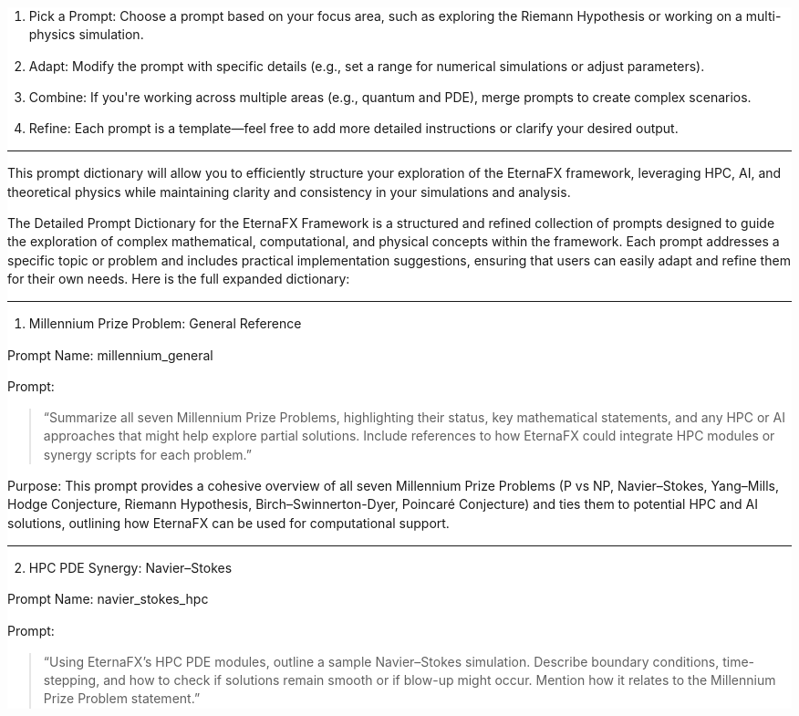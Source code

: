 1. Pick a Prompt: Choose a prompt based on your focus area, such as exploring the Riemann Hypothesis or working on a multi-physics simulation.


2. Adapt: Modify the prompt with specific details (e.g., set a range for numerical simulations or adjust parameters).


3. Combine: If you're working across multiple areas (e.g., quantum and PDE), merge prompts to create complex scenarios.


4. Refine: Each prompt is a template—feel free to add more detailed instructions or clarify your desired output.




---

This prompt dictionary will allow you to efficiently structure your exploration of the EternaFX framework, leveraging HPC, AI, and theoretical physics while maintaining clarity and consistency in your simulations and analysis.

The Detailed Prompt Dictionary for the EternaFX Framework is a structured and refined collection of prompts designed to guide the exploration of complex mathematical, computational, and physical concepts within the framework. Each prompt addresses a specific topic or problem and includes practical implementation suggestions, ensuring that users can easily adapt and refine them for their own needs. Here is the full expanded dictionary:


---

1. Millennium Prize Problem: General Reference

Prompt Name: millennium_general

Prompt:

> “Summarize all seven Millennium Prize Problems, highlighting their status, key mathematical statements, and any HPC or AI approaches that might help explore partial solutions. Include references to how EternaFX could integrate HPC modules or synergy scripts for each problem.”



Purpose:
This prompt provides a cohesive overview of all seven Millennium Prize Problems (P vs NP, Navier–Stokes, Yang–Mills, Hodge Conjecture, Riemann Hypothesis, Birch–Swinnerton-Dyer, Poincaré Conjecture) and ties them to potential HPC and AI solutions, outlining how EternaFX can be used for computational support.


---

2. HPC PDE Synergy: Navier–Stokes

Prompt Name: navier_stokes_hpc

Prompt:

> “Using EternaFX’s HPC PDE modules, outline a sample Navier–Stokes simulation. Describe boundary conditions, time-stepping, and how to check if solutions remain smooth or if blow-up might occur. Mention how it relates to the Millennium Prize Problem statement.”

